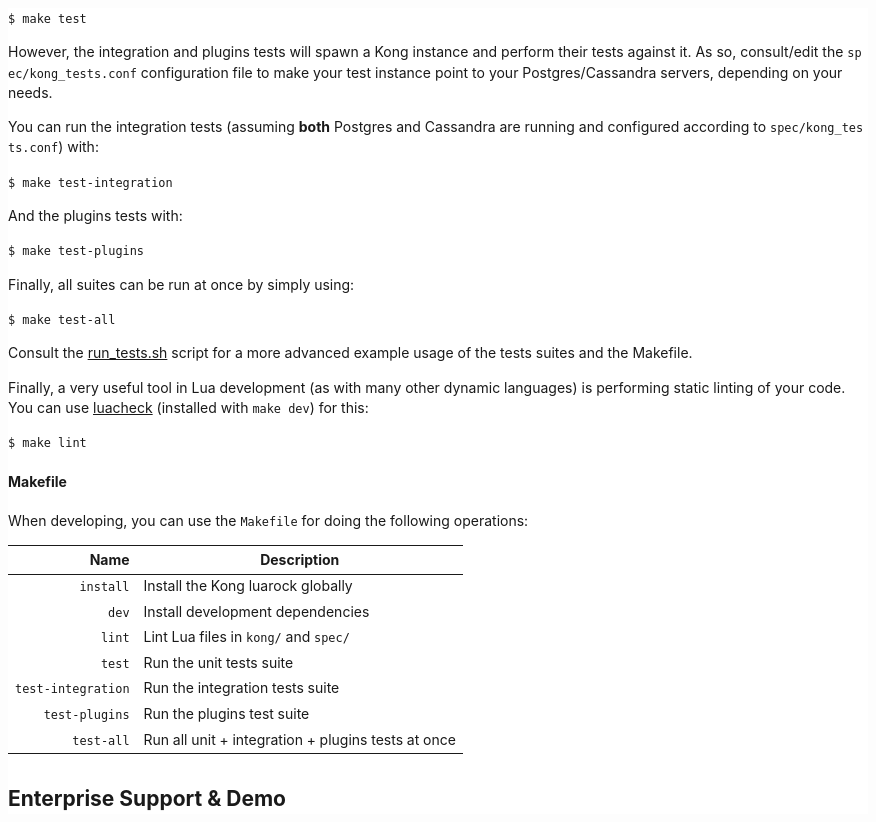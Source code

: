 ```
$ make test
```

However, the integration and plugins tests will spawn a Kong instance and
perform their tests against it. As so, consult/edit the `spec/kong_tests.conf`
configuration file to make your test instance point to your Postgres/Cassandra
servers, depending on your needs.

You can run the integration tests (assuming **both** Postgres and Cassandra are
running and configured according to `spec/kong_tests.conf`) with:

```
$ make test-integration
```

And the plugins tests with:

```
$ make test-plugins
```

Finally, all suites can be run at once by simply using:

```
$ make test-all
```

Consult the [run_tests.sh](.ci/run_tests.sh) script for a more advanced example
usage of the tests suites and the Makefile.

Finally, a very useful tool in Lua development (as with many other dynamic
languages) is performing static linting of your code. You can use [luacheck]
\(installed with `make dev`\) for this:

```
$ make lint
```

#### Makefile

When developing, you can use the `Makefile` for doing the following operations:

| Name               | Description                                            |
| ------------------:| -------------------------------------------------------|
| `install`          | Install the Kong luarock globally                      |
| `dev`              | Install development dependencies                       |
| `lint`             | Lint Lua files in `kong/` and `spec/`                  |
| `test`             | Run the unit tests suite                               |
| `test-integration` | Run the integration tests suite                        |
| `test-plugins`     | Run the plugins test suite                             |
| `test-all`         | Run all unit + integration + plugins tests at once     |

## Enterprise Support & Demo


[kong-url]: https://konghq.com/
[kong-logo]: https://cl.ly/030V1u02090Q/unnamed.png
[kong-benefits]: https://cl.ly/002i2Z432A1s/Image%202017-10-16%20at%2012.30.08%20AM.png
[gitter-url]: https://gitter.im/Mashape/kong
[gitter-badge]: https://img.shields.io/badge/Gitter-Join%20Chat-blue.svg
[google-groups-url]: https://groups.google.com/forum/#!forum/konglayer
[badge-travis-url]: https://travis-ci.com/Kong/kong-ee/branches
[badge-travis-image]: https://travis-ci.com/Kong/kong-ee.svg?token=BfzyBZDa3icGPsKGmBHb&branch=master
[busted]: https://github.com/Olivine-Labs/busted
[luacheck]: https://github.com/mpeterv/luacheck
[Luarocks]: https://luarocks.org